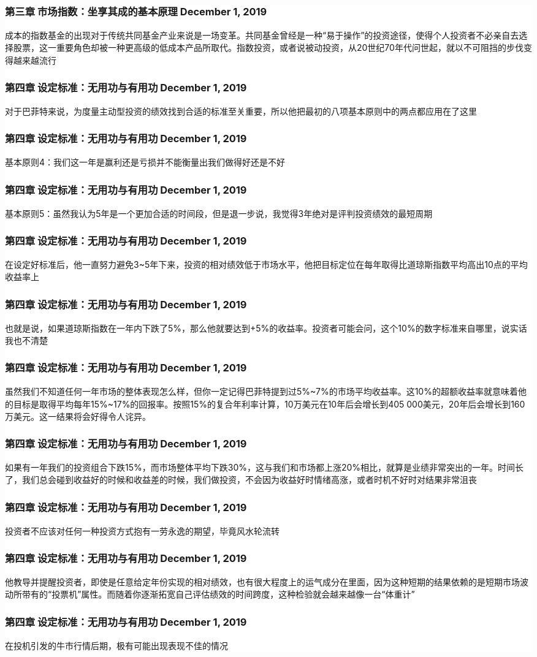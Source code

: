 
### 第三章 市场指数：坐享其成的基本原理 December 1, 2019

成本的指数基金的出现对于传统共同基金产业来说是一场变革。共同基金曾经是一种“易于操作”的投资途径，使得个人投资者不必亲自去选择股票，这一重要角色却被一种更高级的低成本产品所取代。指数投资，或者说被动投资，从20世纪70年代问世起，就以不可阻挡的步伐变得越来越流行


### 第四章 设定标准：无用功与有用功 December 1, 2019

对于巴菲特来说，为度量主动型投资的绩效找到合适的标准至关重要，所以他把最初的八项基本原则中的两点都应用在了这里


### 第四章 设定标准：无用功与有用功 December 1, 2019

基本原则4：我们这一年是赢利还是亏损并不能衡量出我们做得好还是不好


### 第四章 设定标准：无用功与有用功 December 1, 2019

基本原则5：虽然我认为5年是一个更加合适的时间段，但是退一步说，我觉得3年绝对是评判投资绩效的最短周期


### 第四章 设定标准：无用功与有用功 December 1, 2019

在设定好标准后，他一直努力避免3~5年下来，投资的相对绩效低于市场水平，他把目标定位在每年取得比道琼斯指数平均高出10点的平均收益率上


### 第四章 设定标准：无用功与有用功 December 1, 2019

也就是说，如果道琼斯指数在一年内下跌了5%，那么他就要达到+5%的收益率。投资者可能会问，这个10%的数字标准来自哪里，说实话我也不清楚


### 第四章 设定标准：无用功与有用功 December 1, 2019

虽然我们不知道任何一年市场的整体表现怎么样，但你一定记得巴菲特提到过5%~7%的市场平均收益率。这10%的超额收益率就意味着他的目标是取得平均每年15%~17%的回报率。按照15%的复合年利率计算，10万美元在10年后会增长到405 000美元，20年后会增长到160万美元。这一结果将会好得令人诧异。


### 第四章 设定标准：无用功与有用功 December 1, 2019

如果有一年我们的投资组合下跌15%，而市场整体平均下跌30%，这与我们和市场都上涨20%相比，就算是业绩非常突出的一年。时间长了，我们总会碰到收益好的时候和收益差的时候，我们做投资，不会因为收益好时情绪高涨，或者时机不好时对结果非常沮丧


### 第四章 设定标准：无用功与有用功 December 1, 2019

投资者不应该对任何一种投资方式抱有一劳永逸的期望，毕竟风水轮流转


### 第四章 设定标准：无用功与有用功 December 1, 2019

他教导并提醒投资者，即使是任意给定年份实现的相对绩效，也有很大程度上的运气成分在里面，因为这种短期的结果依赖的是短期市场波动所带有的“投票机”属性。而随着你逐渐拓宽自己评估绩效的时间跨度，这种检验就会越来越像一台“体重计”


### 第四章 设定标准：无用功与有用功 December 1, 2019

在投机引发的牛市行情后期，极有可能出现表现不佳的情况

